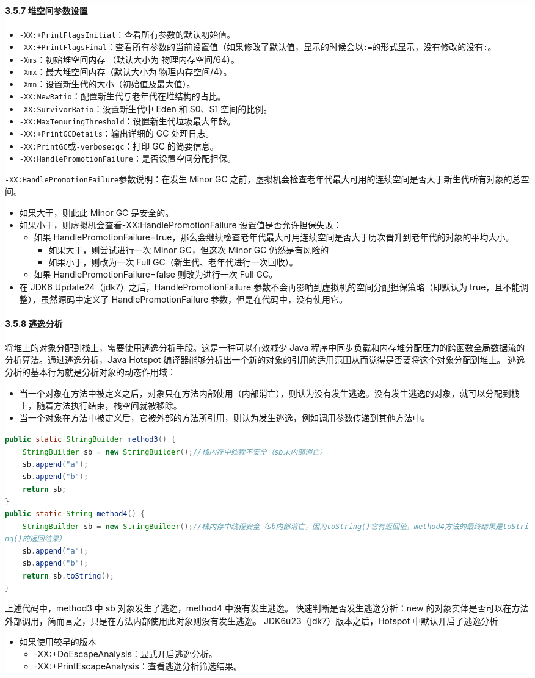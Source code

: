 #### 3.5.7 堆空间参数设置

- `-XX:+PrintFlagsInitial`：查看所有参数的默认初始值。
- `-XX:+PrintFlagsFinal`：查看所有参数的当前设置值（如果修改了默认值，显示的时候会以`:=`的形式显示，没有修改的没有`:`。
- `-Xms`：初始堆空间内存 （默认大小为 物理内存空间/64）。
- `-Xmx`：最大堆空间内存（默认大小为 物理内存空间/4）。
- `-Xmn`：设置新生代的大小（初始值及最大值）。
- `-XX:NewRatio`：配置新生代与老年代在堆结构的占比。
- `-XX:SurvivorRatio`：设置新生代中 Eden 和 S0、S1 空间的比例。
- `-XX:MaxTenuringThreshold`：设置新生代垃圾最大年龄。
- `-XX:+PrintGCDetails`：输出详细的 GC 处理日志。
- `-XX:PrintGC`或`-verbose:gc`：打印 GC 的简要信息。
- `-XX:HandlePromotionFailure`：是否设置空间分配担保。

`-XX:HandlePromotionFailure`参数说明：在发生 Minor GC 之前，虚拟机会检查老年代最大可用的连续空间是否大于新生代所有对象的总空间。

- 如果大于，则此此 Minor GC 是安全的。
- 如果小于，则虚拟机会查看-XX:HandlePromotionFailure 设置值是否允许担保失败：
  - 如果 HandlePromotionFailure=true，那么会继续检查老年代最大可用连续空间是否大于历次晋升到老年代的对象的平均大小。
    - 如果大于，则尝试进行一次 Minor GC，但这次 Minor GC 仍然是有风险的
    - 如果小于，则改为一次 Full GC（新生代、老年代进行一次回收）。
  - 如果 HandlePromotionFailure=false 则改为进行一次 Full GC。
- 在 JDK6 Update24（jdk7）之后，HandlePromotionFailure 参数不会再影响到虚拟机的空间分配担保策略（即默认为 true，且不能调整），虽然源码中定义了 HandlePromotionFailure 参数，但是在代码中，没有使用它。

#### 3.5.8 逃逸分析

将堆上的对象分配到栈上，需要使用逃逸分析手段。这是一种可以有效减少 Java 程序中同步负载和内存堆分配压力的跨函数全局数据流的分析算法。通过逃逸分析，Java Hotspot 编译器能够分析出一个新的对象的引用的适用范围从而觉得是否要将这个对象分配到堆上。
逃逸分析的基本行为就是分析对象的动态作用域：

- 当一个对象在方法中被定义之后，对象只在方法内部使用（内部消亡），则认为没有发生逃逸。没有发生逃逸的对象，就可以分配到栈上，随着方法执行结束，栈空间就被移除。
- 当一个对象在方法中被定义后，它被外部的方法所引用，则认为发生逃逸，例如调用参数传递到其他方法中。

```java
public static StringBuilder method3() {
    StringBuilder sb = new StringBuilder();//栈内存中线程不安全（sb未内部消亡）
    sb.append("a");
    sb.append("b");
    return sb;
}
public static String method4() {
    StringBuilder sb = new StringBuilder();//栈内存中线程安全（sb内部消亡，因为toString()它有返回值，method4方法的最终结果是toString()的返回结果）
    sb.append("a");
    sb.append("b");
    return sb.toString();
}
```

上述代码中，method3 中 sb 对象发生了逃逸，method4 中没有发生逃逸。
快速判断是否发生逃逸分析：new 的对象实体是否可以在方法外部调用，简而言之，只是在方法内部使用此对象则没有发生逃逸。
JDK6u23（jdk7）版本之后，Hotspot 中默认开启了逃逸分析

- 如果使用较早的版本
  - -XX:+DoEscapeAnalysis：显式开启逃逸分析。
  - -XX:+PrintEscapeAnalysis：查看逃逸分析筛选结果。

